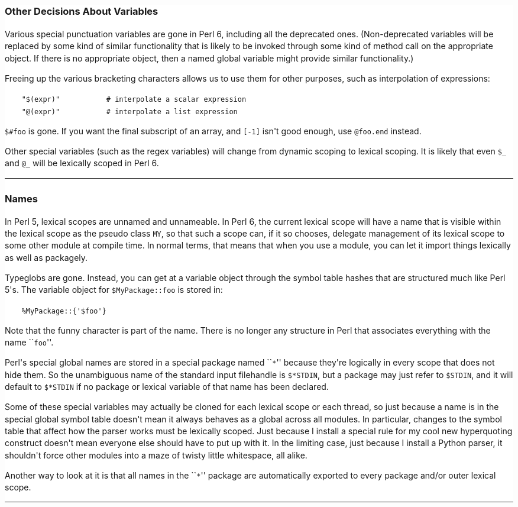 ### <span id="otherdecisionsaboutvariables">Other Decisions About Variables</span>

Various special punctuation variables are gone in Perl 6, including all the deprecated ones. (Non-deprecated variables will be replaced by some kind of similar functionality that is likely to be invoked through some kind of method call on the appropriate object. If there is no appropriate object, then a named global variable might provide similar functionality.)

Freeing up the various bracketing characters allows us to use them for other purposes, such as interpolation of expressions:

        "$(expr)"           # interpolate a scalar expression
        "@(expr)"           # interpolate a list expression

`$#foo` is gone. If you want the final subscript of an array, and `[-1]` isn't good enough, use `@foo.end` instead.

Other special variables (such as the regex variables) will change from dynamic scoping to lexical scoping. It is likely that even `$_` and `@_` will be lexically scoped in Perl 6.

------------------------------------------------------------------------

### <span id="names">Names</span>

In Perl 5, lexical scopes are unnamed and unnameable. In Perl 6, the current lexical scope will have a name that is visible within the lexical scope as the pseudo class `MY`, so that such a scope can, if it so chooses, delegate management of its lexical scope to some other module at compile time. In normal terms, that means that when you use a module, you can let it import things lexically as well as packagely.

Typeglobs are gone. Instead, you can get at a variable object through the symbol table hashes that are structured much like Perl 5's. The variable object for `$MyPackage::foo` is stored in:

        %MyPackage::{'$foo'}

Note that the funny character is part of the name. There is no longer any structure in Perl that associates everything with the name \`\``foo`''.

Perl's special global names are stored in a special package named \`\``*`'' because they're logically in every scope that does not hide them. So the unambiguous name of the standard input filehandle is `$*STDIN`, but a package may just refer to `$STDIN`, and it will default to `$*STDIN` if no package or lexical variable of that name has been declared.

Some of these special variables may actually be cloned for each lexical scope or each thread, so just because a name is in the special global symbol table doesn't mean it always behaves as a global across all modules. In particular, changes to the symbol table that affect how the parser works must be lexically scoped. Just because I install a special rule for my cool new hyperquoting construct doesn't mean everyone else should have to put up with it. In the limiting case, just because I install a Python parser, it shouldn't force other modules into a maze of twisty little whitespace, all alike.

Another way to look at it is that all names in the \`\``*`'' package are automatically exported to every package and/or outer lexical scope.

------------------------------------------------------------------------
